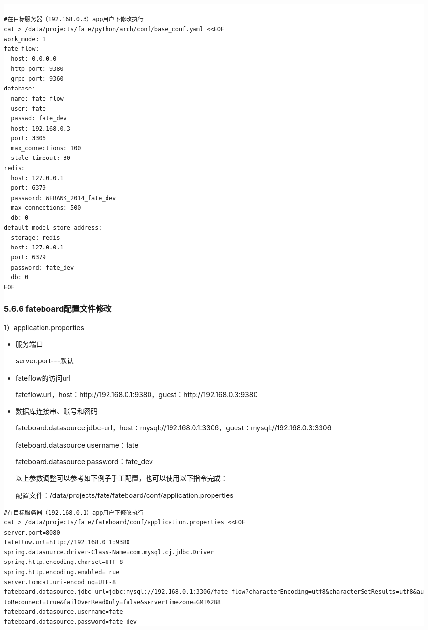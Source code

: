 ```

#在目标服务器（192.168.0.3）app用户下修改执行
cat > /data/projects/fate/python/arch/conf/base_conf.yaml <<EOF
work_mode: 1
fate_flow:
  host: 0.0.0.0
  http_port: 9380
  grpc_port: 9360
database:
  name: fate_flow
  user: fate
  passwd: fate_dev
  host: 192.168.0.3
  port: 3306
  max_connections: 100
  stale_timeout: 30
redis:
  host: 127.0.0.1
  port: 6379
  password: WEBANK_2014_fate_dev
  max_connections: 500
  db: 0
default_model_store_address:
  storage: redis
  host: 127.0.0.1
  port: 6379
  password: fate_dev
  db: 0
EOF
```

### 5.6.6 fateboard配置文件修改

1）application.properties

- 服务端口

  server.port---默认

- fateflow的访问url

  fateflow.url，host：http://192.168.0.1:9380，guest：http://192.168.0.3:9380

- 数据库连接串、账号和密码

  fateboard.datasource.jdbc-url，host：mysql://192.168.0.1:3306，guest：mysql://192.168.0.3:3306

  fateboard.datasource.username：fate

  fateboard.datasource.password：fate_dev
  
  以上参数调整可以参考如下例子手工配置，也可以使用以下指令完成：
  
  配置文件：/data/projects/fate/fateboard/conf/application.properties

```
#在目标服务器（192.168.0.1）app用户下修改执行
cat > /data/projects/fate/fateboard/conf/application.properties <<EOF
server.port=8080
fateflow.url=http://192.168.0.1:9380
spring.datasource.driver-Class-Name=com.mysql.cj.jdbc.Driver
spring.http.encoding.charset=UTF-8
spring.http.encoding.enabled=true
server.tomcat.uri-encoding=UTF-8
fateboard.datasource.jdbc-url=jdbc:mysql://192.168.0.1:3306/fate_flow?characterEncoding=utf8&characterSetResults=utf8&autoReconnect=true&failOverReadOnly=false&serverTimezone=GMT%2B8
fateboard.datasource.username=fate
fateboard.datasource.password=fate_dev
```